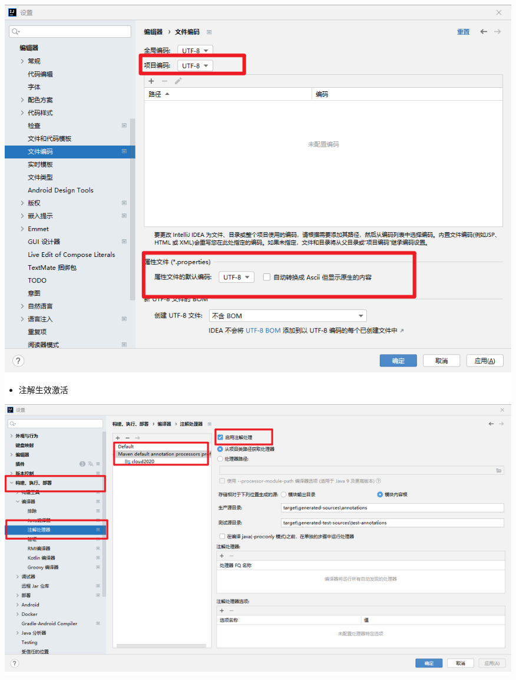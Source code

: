 ![image-20220408145220072](assets/07-SpringCloud篇/202204081551162.png)

- 注解生效激活

![image-20220408145319343](assets/07-SpringCloud篇/202204081551163.png)
